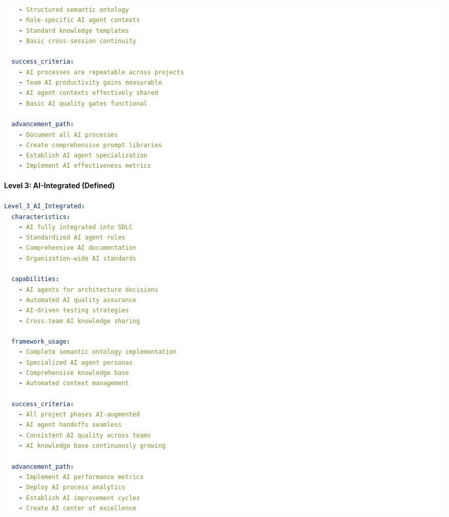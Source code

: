 ```yaml
    - Structured semantic ontology
    - Role-specific AI agent contexts
    - Standard knowledge templates
    - Basic cross-session continuity
  
  success_criteria:
    - AI processes are repeatable across projects
    - Team AI productivity gains measurable
    - AI agent contexts effectively shared
    - Basic AI quality gates functional
  
  advancement_path:
    - Document all AI processes
    - Create comprehensive prompt libraries
    - Establish AI agent specialization
    - Implement AI effectiveness metrics
```

#### **Level 3: AI-Integrated (Defined)**
```yaml
Level_3_AI_Integrated:
  characteristics:
    - AI fully integrated into SDLC
    - Standardized AI agent roles
    - Comprehensive AI documentation
    - Organization-wide AI standards
  
  capabilities:
    - AI agents for architecture decisions
    - Automated AI quality assurance
    - AI-driven testing strategies
    - Cross-team AI knowledge sharing
  
  framework_usage:
    - Complete semantic ontology implementation
    - Specialized AI agent personas
    - Comprehensive knowledge base
    - Automated context management
  
  success_criteria:
    - All project phases AI-augmented
    - AI agent handoffs seamless
    - Consistent AI quality across teams
    - AI knowledge base continuously growing
  
  advancement_path:
    - Implement AI performance metrics
    - Deploy AI process analytics
    - Establish AI improvement cycles
    - Create AI center of excellence
```
